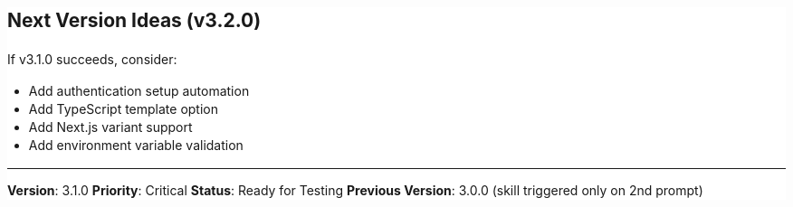 ## Next Version Ideas (v3.2.0)

If v3.1.0 succeeds, consider:
- Add authentication setup automation
- Add TypeScript template option
- Add Next.js variant support
- Add environment variable validation

---

**Version**: 3.1.0
**Priority**: Critical
**Status**: Ready for Testing
**Previous Version**: 3.0.0 (skill triggered only on 2nd prompt)
